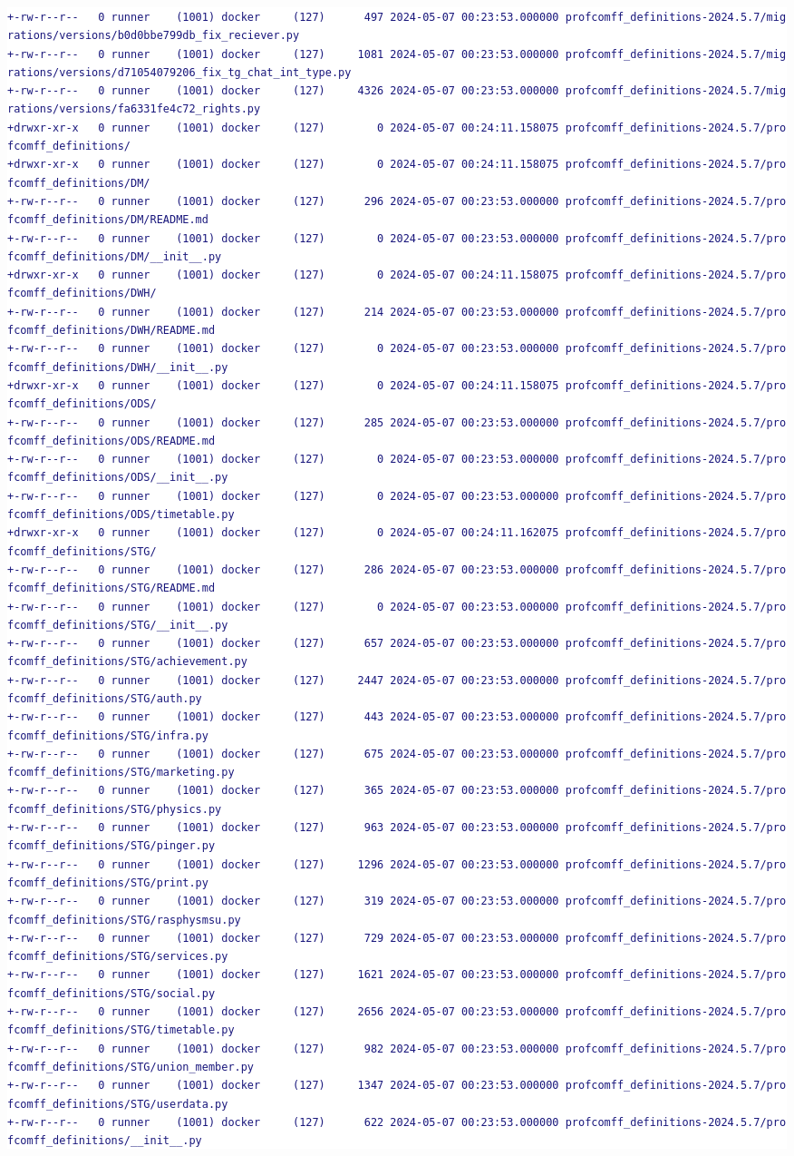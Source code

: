 ```diff
+-rw-r--r--   0 runner    (1001) docker     (127)      497 2024-05-07 00:23:53.000000 profcomff_definitions-2024.5.7/migrations/versions/b0d0bbe799db_fix_reciever.py
+-rw-r--r--   0 runner    (1001) docker     (127)     1081 2024-05-07 00:23:53.000000 profcomff_definitions-2024.5.7/migrations/versions/d71054079206_fix_tg_chat_int_type.py
+-rw-r--r--   0 runner    (1001) docker     (127)     4326 2024-05-07 00:23:53.000000 profcomff_definitions-2024.5.7/migrations/versions/fa6331fe4c72_rights.py
+drwxr-xr-x   0 runner    (1001) docker     (127)        0 2024-05-07 00:24:11.158075 profcomff_definitions-2024.5.7/profcomff_definitions/
+drwxr-xr-x   0 runner    (1001) docker     (127)        0 2024-05-07 00:24:11.158075 profcomff_definitions-2024.5.7/profcomff_definitions/DM/
+-rw-r--r--   0 runner    (1001) docker     (127)      296 2024-05-07 00:23:53.000000 profcomff_definitions-2024.5.7/profcomff_definitions/DM/README.md
+-rw-r--r--   0 runner    (1001) docker     (127)        0 2024-05-07 00:23:53.000000 profcomff_definitions-2024.5.7/profcomff_definitions/DM/__init__.py
+drwxr-xr-x   0 runner    (1001) docker     (127)        0 2024-05-07 00:24:11.158075 profcomff_definitions-2024.5.7/profcomff_definitions/DWH/
+-rw-r--r--   0 runner    (1001) docker     (127)      214 2024-05-07 00:23:53.000000 profcomff_definitions-2024.5.7/profcomff_definitions/DWH/README.md
+-rw-r--r--   0 runner    (1001) docker     (127)        0 2024-05-07 00:23:53.000000 profcomff_definitions-2024.5.7/profcomff_definitions/DWH/__init__.py
+drwxr-xr-x   0 runner    (1001) docker     (127)        0 2024-05-07 00:24:11.158075 profcomff_definitions-2024.5.7/profcomff_definitions/ODS/
+-rw-r--r--   0 runner    (1001) docker     (127)      285 2024-05-07 00:23:53.000000 profcomff_definitions-2024.5.7/profcomff_definitions/ODS/README.md
+-rw-r--r--   0 runner    (1001) docker     (127)        0 2024-05-07 00:23:53.000000 profcomff_definitions-2024.5.7/profcomff_definitions/ODS/__init__.py
+-rw-r--r--   0 runner    (1001) docker     (127)        0 2024-05-07 00:23:53.000000 profcomff_definitions-2024.5.7/profcomff_definitions/ODS/timetable.py
+drwxr-xr-x   0 runner    (1001) docker     (127)        0 2024-05-07 00:24:11.162075 profcomff_definitions-2024.5.7/profcomff_definitions/STG/
+-rw-r--r--   0 runner    (1001) docker     (127)      286 2024-05-07 00:23:53.000000 profcomff_definitions-2024.5.7/profcomff_definitions/STG/README.md
+-rw-r--r--   0 runner    (1001) docker     (127)        0 2024-05-07 00:23:53.000000 profcomff_definitions-2024.5.7/profcomff_definitions/STG/__init__.py
+-rw-r--r--   0 runner    (1001) docker     (127)      657 2024-05-07 00:23:53.000000 profcomff_definitions-2024.5.7/profcomff_definitions/STG/achievement.py
+-rw-r--r--   0 runner    (1001) docker     (127)     2447 2024-05-07 00:23:53.000000 profcomff_definitions-2024.5.7/profcomff_definitions/STG/auth.py
+-rw-r--r--   0 runner    (1001) docker     (127)      443 2024-05-07 00:23:53.000000 profcomff_definitions-2024.5.7/profcomff_definitions/STG/infra.py
+-rw-r--r--   0 runner    (1001) docker     (127)      675 2024-05-07 00:23:53.000000 profcomff_definitions-2024.5.7/profcomff_definitions/STG/marketing.py
+-rw-r--r--   0 runner    (1001) docker     (127)      365 2024-05-07 00:23:53.000000 profcomff_definitions-2024.5.7/profcomff_definitions/STG/physics.py
+-rw-r--r--   0 runner    (1001) docker     (127)      963 2024-05-07 00:23:53.000000 profcomff_definitions-2024.5.7/profcomff_definitions/STG/pinger.py
+-rw-r--r--   0 runner    (1001) docker     (127)     1296 2024-05-07 00:23:53.000000 profcomff_definitions-2024.5.7/profcomff_definitions/STG/print.py
+-rw-r--r--   0 runner    (1001) docker     (127)      319 2024-05-07 00:23:53.000000 profcomff_definitions-2024.5.7/profcomff_definitions/STG/rasphysmsu.py
+-rw-r--r--   0 runner    (1001) docker     (127)      729 2024-05-07 00:23:53.000000 profcomff_definitions-2024.5.7/profcomff_definitions/STG/services.py
+-rw-r--r--   0 runner    (1001) docker     (127)     1621 2024-05-07 00:23:53.000000 profcomff_definitions-2024.5.7/profcomff_definitions/STG/social.py
+-rw-r--r--   0 runner    (1001) docker     (127)     2656 2024-05-07 00:23:53.000000 profcomff_definitions-2024.5.7/profcomff_definitions/STG/timetable.py
+-rw-r--r--   0 runner    (1001) docker     (127)      982 2024-05-07 00:23:53.000000 profcomff_definitions-2024.5.7/profcomff_definitions/STG/union_member.py
+-rw-r--r--   0 runner    (1001) docker     (127)     1347 2024-05-07 00:23:53.000000 profcomff_definitions-2024.5.7/profcomff_definitions/STG/userdata.py
+-rw-r--r--   0 runner    (1001) docker     (127)      622 2024-05-07 00:23:53.000000 profcomff_definitions-2024.5.7/profcomff_definitions/__init__.py
```
